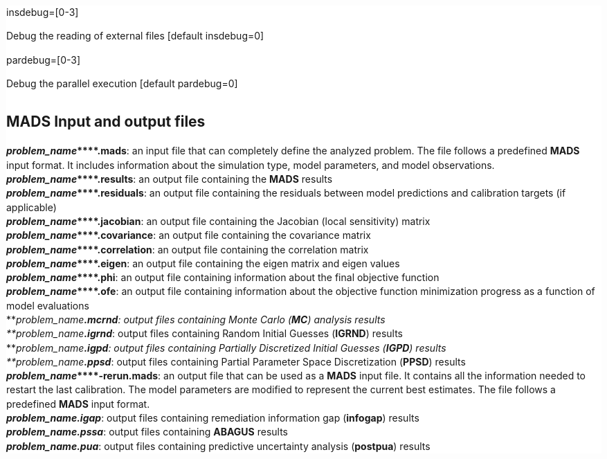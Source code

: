 </td>

</tr>

<tr>

<td class="keywordsleft">

insdebug=[0-3]

</td>

<td class="keywordsright">

Debug the reading of external files [default insdebug=0]

</td>

</tr>

<tr>

<td class="keywordsleft">

pardebug=[0-3]

</td>

<td class="keywordsright">

Debug the parallel execution [default pardebug=0]

</td>

</tr>

</tbody>

</table>

## <a name="manual:files" id="manual:files"></a>**MADS** Input and output files

**_problem_name_****.mads**: an input file that can completely define the analyzed problem. The file follows a predefined **MADS** input format. It includes information about the simulation type, model parameters, and model observations.  
**_problem_name_****.results**: an output file containing the **MADS** results  
**_problem_name_****.residuals**: an output file containing the residuals between model predictions and calibration targets (if applicable)  
**_problem_name_****.jacobian**: an output file containing the Jacobian (local sensitivity) matrix  
**_problem_name_****.covariance**: an output file containing the covariance matrix  
**_problem_name_****.correlation**: an output file containing the correlation matrix  
**_problem_name_****.eigen**: an output file containing the eigen matrix and eigen values  
**_problem_name_****.phi**: an output file containing information about the final objective function  
**_problem_name_****.ofe**: an output file containing information about the objective function minimization progress as a function of model evaluations  
**_problem_name_****.mcrnd***: output files containing Monte Carlo (**MC**) analysis results  
**_problem_name_****.igrnd***: output files containing Random Initial Guesses (**IGRND**) results  
**_problem_name_****.igpd***: output files containing Partially Discretized Initial Guesses (**IGPD**) results  
**_problem_name_****.ppsd***: output files containing Partial Parameter Space Discretization (**PPSD**) results  
**_problem_name_****-rerun.mads**: an output file that can be used as a **MADS** input file. It contains all the information needed to restart the last calibration. The model parameters are modified to represent the current best estimates. The file follows a predefined **MADS** input format.  
**_problem_name.igap_**: output files containing remediation information gap (**infogap**) results  
**_problem_name.pssa_**: output files containing **ABAGUS** results  
**_problem_name.pua_**: output files containing predictive uncertainty analysis (**postpua**) results
